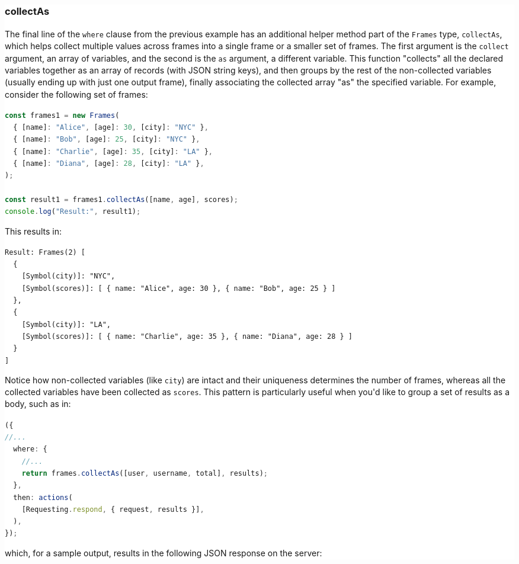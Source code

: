 ### collectAs

The final line of the `where` clause from the previous example has an additional helper method part of the `Frames` type, `collectAs`, which helps collect multiple values across frames into a single frame or a smaller set of frames. The first argument is the `collect` argument, an array of variables, and the second is the `as` argument, a different variable. This function "collects" all the declared variables together as an array of records (with JSON string keys), and then groups by the rest of the non-collected variables (usually ending up with just one output frame), finally associating the collected array "as" the specified variable. For example, consider the following set of frames:

```typescript
const frames1 = new Frames(
  { [name]: "Alice", [age]: 30, [city]: "NYC" },
  { [name]: "Bob", [age]: 25, [city]: "NYC" },
  { [name]: "Charlie", [age]: 35, [city]: "LA" },
  { [name]: "Diana", [age]: 28, [city]: "LA" },
);

const result1 = frames1.collectAs([name, age], scores);
console.log("Result:", result1);
```

This results in:

```
Result: Frames(2) [
  {
    [Symbol(city)]: "NYC",
    [Symbol(scores)]: [ { name: "Alice", age: 30 }, { name: "Bob", age: 25 } ]
  },
  {
    [Symbol(city)]: "LA",
    [Symbol(scores)]: [ { name: "Charlie", age: 35 }, { name: "Diana", age: 28 } ]
  }
]
```

Notice how non-collected variables (like `city`) are intact and their uniqueness determines the number of frames, whereas all the collected variables have been collected as `scores`. This pattern is particularly useful when you'd like to group a set of results as a body, such as in:

```typescript
({
//...
  where: {
    //...
    return frames.collectAs([user, username, total], results);
  },
  then: actions(
    [Requesting.respond, { request, results }],
  ),
});
```

which, for a sample output, results in the following JSON response on the server:
